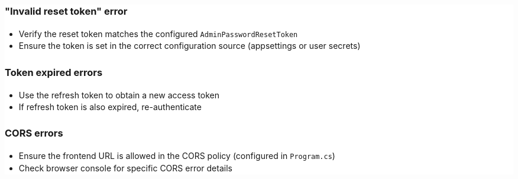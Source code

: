 ### "Invalid reset token" error
- Verify the reset token matches the configured `AdminPasswordResetToken`
- Ensure the token is set in the correct configuration source (appsettings or user secrets)

### Token expired errors
- Use the refresh token to obtain a new access token
- If refresh token is also expired, re-authenticate

### CORS errors
- Ensure the frontend URL is allowed in the CORS policy (configured in `Program.cs`)
- Check browser console for specific CORS error details
